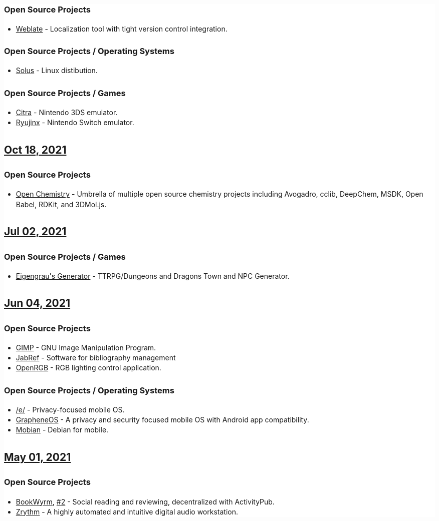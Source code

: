 ### Open Source Projects

*   [Weblate](https://liberapay.com/Weblate) - Localization tool with tight version control integration.

### Open Source Projects / Operating Systems

*   [Solus](https://opencollective.com/getsolus) - Linux distibution.

### Open Source Projects / Games

*   [Citra](https://www.patreon.com/citraemu) - Nintendo 3DS emulator.
*   [Ryujinx](https://www.patreon.com/ryujinx) - Nintendo Switch emulator.

## [Oct 18, 2021](/content/2021/10/18/README.md)

### Open Source Projects

*   [Open Chemistry](https://opencollective.com/open-chemistry) - Umbrella of multiple open source chemistry projects including Avogadro, cclib, DeepChem, MSDK, Open Babel, RDKit, and 3DMol.js.

## [Jul 02, 2021](/content/2021/07/02/README.md)

### Open Source Projects / Games

*   [Eigengrau's Generator](https://www.patreon.com/EigengrausGenerator) - TTRPG/Dungeons and Dragons Town and NPC Generator.

## [Jun 04, 2021](/content/2021/06/04/README.md)

### Open Source Projects

*   [GIMP](https://liberapay.com/GIMP/) - GNU Image Manipulation Program.
*   [JabRef](https://liberapay.com/JabRef) - Software for bibliography management
*   [OpenRGB](https://www.patreon.com/CalcProgrammer1) - RGB lighting control application.

### Open Source Projects / Operating Systems

*   [/e/](https://www.patreon.com/eelo) - Privacy-focused mobile OS.
*   [GrapheneOS](https://github.com/sponsors/thestinger) - A privacy and security focused mobile OS with Android app compatibility.
*   [Mobian](https://liberapay.com/mobian/) - Debian for mobile.

## [May 01, 2021](/content/2021/05/01/README.md)

### Open Source Projects

*   [BookWyrm](https://www.patreon.com/bookwyrm), [#2](https://opencollective.com/bookwyrm) - Social reading and reviewing, decentralized with ActivityPub.
*   [Zrythm](https://liberapay.com/Zrythm) - A highly automated and intuitive digital audio workstation.
